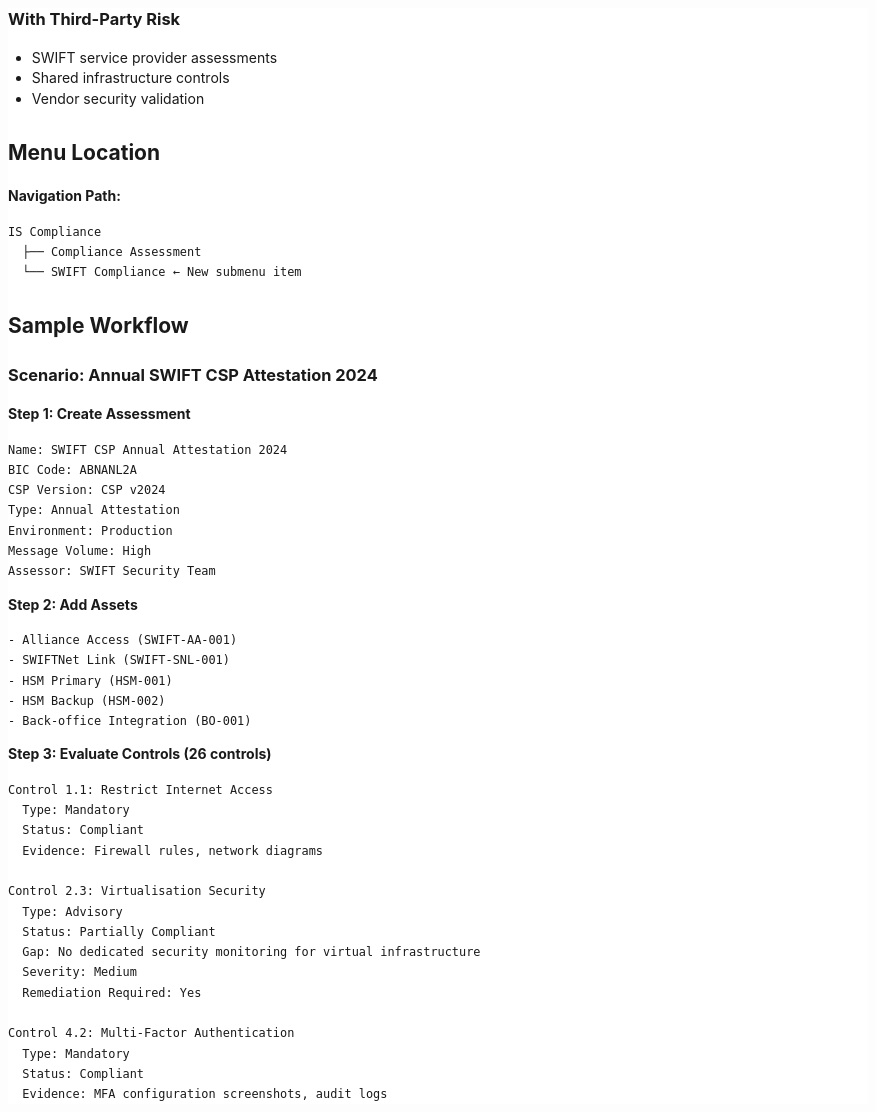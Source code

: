### With Third-Party Risk
- SWIFT service provider assessments
- Shared infrastructure controls
- Vendor security validation

## Menu Location

**Navigation Path:**
```
IS Compliance
  ├── Compliance Assessment
  └── SWIFT Compliance ← New submenu item
```

## Sample Workflow

### Scenario: Annual SWIFT CSP Attestation 2024

**Step 1: Create Assessment**
```
Name: SWIFT CSP Annual Attestation 2024
BIC Code: ABNANL2A
CSP Version: CSP v2024
Type: Annual Attestation
Environment: Production
Message Volume: High
Assessor: SWIFT Security Team
```

**Step 2: Add Assets**
```
- Alliance Access (SWIFT-AA-001)
- SWIFTNet Link (SWIFT-SNL-001)
- HSM Primary (HSM-001)
- HSM Backup (HSM-002)
- Back-office Integration (BO-001)
```

**Step 3: Evaluate Controls (26 controls)**
```
Control 1.1: Restrict Internet Access
  Type: Mandatory
  Status: Compliant
  Evidence: Firewall rules, network diagrams
  
Control 2.3: Virtualisation Security
  Type: Advisory
  Status: Partially Compliant
  Gap: No dedicated security monitoring for virtual infrastructure
  Severity: Medium
  Remediation Required: Yes
  
Control 4.2: Multi-Factor Authentication
  Type: Mandatory
  Status: Compliant
  Evidence: MFA configuration screenshots, audit logs
```
